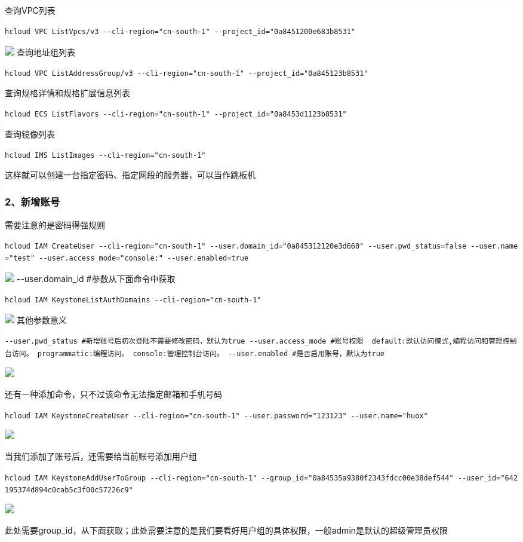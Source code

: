查询VPC列表

`hcloud VPC ListVpcs/v3 --cli-region="cn-south-1" --project_id="0a8451200e683b8531"`

![](https://huoxian-community.oss-cn-beijing.aliyuncs.com/2022-04-11/1649650388-49949-image.png)
查询地址组列表

`hcloud VPC ListAddressGroup/v3 --cli-region="cn-south-1" --project_id="0a845123b8531"`

查询规格详情和规格扩展信息列表

`hcloud ECS ListFlavors --cli-region="cn-south-1" --project_id="0a8453d1123b8531"`

查询镜像列表

`hcloud IMS ListImages --cli-region="cn-south-1"`

这样就可以创建一台指定密码、指定网段的服务器，可以当作跳板机

### 2、新增账号
需要注意的是密码得强规则

`hcloud IAM CreateUser --cli-region="cn-south-1" --user.domain_id="0a845312120e3d660" --user.pwd_status=false --user.name="test" --user.access_mode="console:" --user.enabled=true`

![](https://huoxian-community.oss-cn-beijing.aliyuncs.com/2022-04-11/1649650498-520358-image.png)
--user.domain_id #参数从下面命令中获取

`hcloud IAM KeystoneListAuthDomains --cli-region="cn-south-1"`

![](https://huoxian-community.oss-cn-beijing.aliyuncs.com/2022-04-11/1649650531-836496-image.png)
其他参数意义

`--user.pwd_status #新增账号后初次登陆不需要修改密码，默认为true
--user.access_mode #账号权限 
    default:默认访问模式,编程访问和管理控制台访问。
    programmatic:编程访问。
    console:管理控制台访问。
--user.enabled #是否启用账号，默认为true`

![](https://huoxian-community.oss-cn-beijing.aliyuncs.com/2022-04-11/1649650570-736712-image.png)

还有一种添加命令，只不过该命令无法指定邮箱和手机号码

`hcloud IAM KeystoneCreateUser --cli-region="cn-south-1" --user.password="123123" --user.name="huox"`

![](https://huoxian-community.oss-cn-beijing.aliyuncs.com/2022-04-11/1649650603-107414-image.png)

当我们添加了账号后，还需要给当前账号添加用户组

`hcloud IAM KeystoneAddUserToGroup --cli-region="cn-south-1" --group_id="0a84535a9380f2343fdcc00e38def544" --user_id="642195374d894c0cab5c3f00c57226c9"`

![](https://huoxian-community.oss-cn-beijing.aliyuncs.com/2022-04-11/1649650631-913547-image.png)

此处需要group_id，从下面获取；此处需要注意的是我们要看好用户组的具体权限，一般admin是默认的超级管理员权限

